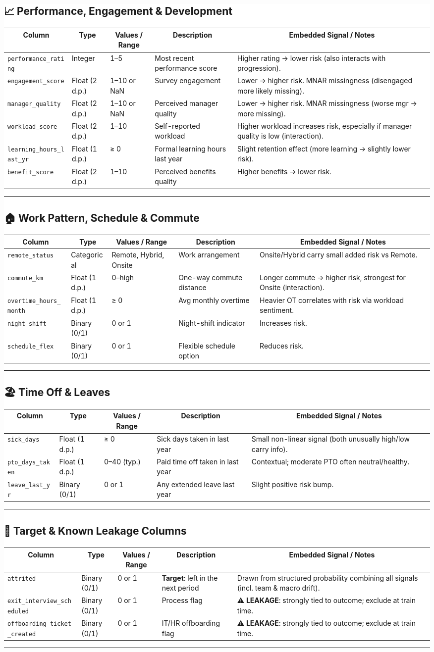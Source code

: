 
## 📈 Performance, Engagement & Development

| Column | Type | Values / Range | Description | Embedded Signal / Notes |
|--------|------|----------------|-------------|-------------------------|
| `performance_rating` | Integer | 1–5 | Most recent performance score | Higher rating → lower risk (also interacts with progression). |
| `engagement_score` | Float (2 d.p.) | 1–10 or NaN | Survey engagement | Lower → higher risk. MNAR missingness (disengaged more likely missing). |
| `manager_quality` | Float (2 d.p.) | 1–10 or NaN | Perceived manager quality | Lower → higher risk. MNAR missingness (worse mgr → more missing). |
| `workload_score` | Float (2 d.p.) | 1–10 | Self-reported workload | Higher workload increases risk, especially if manager quality is low (interaction). |
| `learning_hours_last_yr` | Float (1 d.p.) | ≥ 0 | Formal learning hours last year | Slight retention effect (more learning → slightly lower risk). |
| `benefit_score` | Float (2 d.p.) | 1–10 | Perceived benefits quality | Higher benefits → lower risk. |

---

## 🏠 Work Pattern, Schedule & Commute

| Column | Type | Values / Range | Description | Embedded Signal / Notes |
|--------|------|----------------|-------------|-------------------------|
| `remote_status` | Categorical | Remote, Hybrid, Onsite | Work arrangement | Onsite/Hybrid carry small added risk vs Remote. |
| `commute_km` | Float (1 d.p.) | 0–high | One-way commute distance | Longer commute → higher risk, strongest for Onsite (interaction). |
| `overtime_hours_month` | Float (1 d.p.) | ≥ 0 | Avg monthly overtime | Heavier OT correlates with risk via workload sentiment. |
| `night_shift` | Binary (0/1) | 0 or 1 | Night-shift indicator | Increases risk. |
| `schedule_flex` | Binary (0/1) | 0 or 1 | Flexible schedule option | Reduces risk. |

---

## 🏖️ Time Off & Leaves

| Column | Type | Values / Range | Description | Embedded Signal / Notes |
|--------|------|----------------|-------------|-------------------------|
| `sick_days` | Float (1 d.p.) | ≥ 0 | Sick days taken in last year | Small non-linear signal (both unusually high/low carry info). |
| `pto_days_taken` | Float (1 d.p.) | 0–40 (typ.) | Paid time off taken in last year | Contextual; moderate PTO often neutral/healthy. |
| `leave_last_yr` | Binary (0/1) | 0 or 1 | Any extended leave last year | Slight positive risk bump. |

---

## 🎯 Target & Known Leakage Columns

| Column | Type | Values / Range | Description | Embedded Signal / Notes |
|--------|------|----------------|-------------|-------------------------|
| `attrited` | Binary (0/1) | 0 or 1 | **Target**: left in the next period | Drawn from structured probability combining all signals (incl. team & macro drift). |
| `exit_interview_scheduled` | Binary (0/1) | 0 or 1 | Process flag | ⚠️ **LEAKAGE**: strongly tied to outcome; exclude at train time. |
| `offboarding_ticket_created` | Binary (0/1) | 0 or 1 | IT/HR offboarding flag | ⚠️ **LEAKAGE**: strongly tied to outcome; exclude at train time. |

---